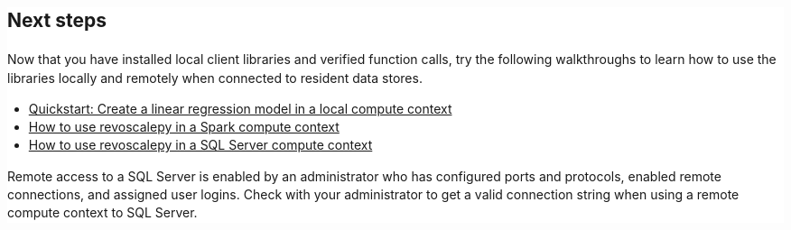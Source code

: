 ## Next steps

Now that you have installed local client libraries and verified function calls, try the following walkthroughs to learn how to use the libraries locally and remotely when connected to resident data stores.

+ [Quickstart: Create a linear regression model in a local compute context](../python/quickstart-revoscalepy-linear-regression-model.md)
+ [How to use revoscalepy in a Spark compute context](../python/how-to-revoscalepy.md)
+ [How to use revoscalepy in a SQL Server compute context](https://docs.microsoft.com/sql/advanced-analytics/tutorials/use-python-revoscalepy-to-create-model)

Remote access to a SQL Server is enabled by an administrator who has configured ports and protocols, enabled remote connections, and assigned user logins. Check with your administrator to get a valid connection string when using a remote compute context to SQL Server.

